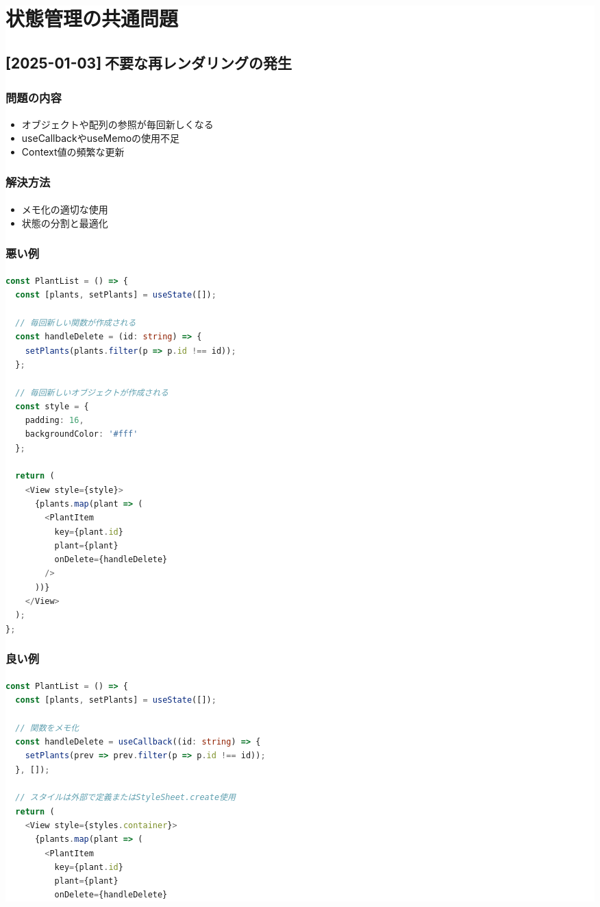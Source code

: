 # 状態管理の共通問題

## [2025-01-03] 不要な再レンダリングの発生

### 問題の内容
- オブジェクトや配列の参照が毎回新しくなる
- useCallbackやuseMemoの使用不足
- Context値の頻繁な更新

### 解決方法
- メモ化の適切な使用
- 状態の分割と最適化

### 悪い例
```typescript
const PlantList = () => {
  const [plants, setPlants] = useState([]);
  
  // 毎回新しい関数が作成される
  const handleDelete = (id: string) => {
    setPlants(plants.filter(p => p.id !== id));
  };
  
  // 毎回新しいオブジェクトが作成される
  const style = {
    padding: 16,
    backgroundColor: '#fff'
  };
  
  return (
    <View style={style}>
      {plants.map(plant => (
        <PlantItem 
          key={plant.id}
          plant={plant}
          onDelete={handleDelete}
        />
      ))}
    </View>
  );
};
```

### 良い例
```typescript
const PlantList = () => {
  const [plants, setPlants] = useState([]);
  
  // 関数をメモ化
  const handleDelete = useCallback((id: string) => {
    setPlants(prev => prev.filter(p => p.id !== id));
  }, []);
  
  // スタイルは外部で定義またはStyleSheet.create使用
  return (
    <View style={styles.container}>
      {plants.map(plant => (
        <PlantItem 
          key={plant.id}
          plant={plant}
          onDelete={handleDelete}
```